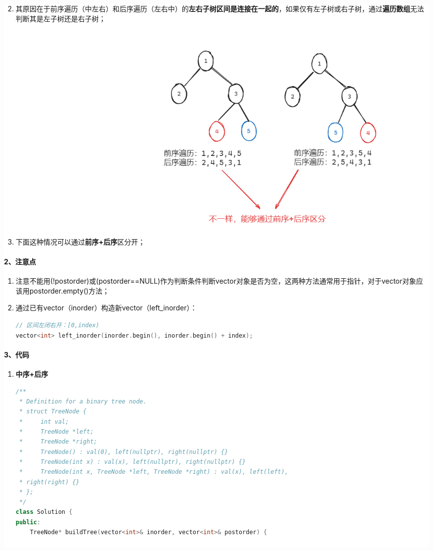 2. 其原因在于前序遍历（中左右）和后序遍历（左右中）的**左右子树区间是连接在一起的**，如果仅有左子树或右子树，通过**遍历数组**无法判断其是左子树还是右子树；

3. 下面这种情况可以通过**前序+后序**区分开；
    <img src="./day16_二叉树Part4.assets/image-20240621155433608.png" alt="image-20240621155433608" style="zoom:80%;" />


#### 2、注意点

1. 注意不能用(!postorder)或(postorder==NULL)作为判断条件判断vector对象是否为空，这两种方法通常用于指针，对于vector对象应该用postorder.empty()方法；

2. 通过已有vector（inorder）构造新vector（left_inorder）：

    ```c++
    // 区间左闭右开：[0,index)
    vector<int> left_inorder(inorder.begin(), inorder.begin() + index);
    ```

#### 3、代码

1. **中序+后序**

    ```c++
    /**
     * Definition for a binary tree node.
     * struct TreeNode {
     *     int val;
     *     TreeNode *left;
     *     TreeNode *right;
     *     TreeNode() : val(0), left(nullptr), right(nullptr) {}
     *     TreeNode(int x) : val(x), left(nullptr), right(nullptr) {}
     *     TreeNode(int x, TreeNode *left, TreeNode *right) : val(x), left(left),
     * right(right) {}
     * };
     */
    class Solution {
    public:
        TreeNode* buildTree(vector<int>& inorder, vector<int>& postorder) {
            